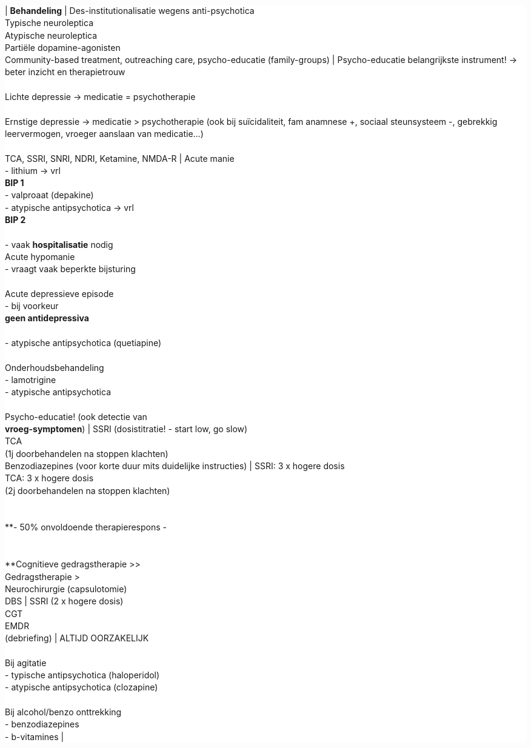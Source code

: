 | **Behandeling**          | Des-institutionalisatie wegens anti-psychotica  <br>Typische neuroleptica  <br>Atypische neuroleptica  <br>Partiële dopamine-agonisten  <br>Community-based treatment, outreaching care, psycho-educatie (family-groups)                                                                                                                                                                                                                                                                                                                                                              | Psycho-educatie belangrijkste instrument! → beter inzicht en therapietrouw  <br>  <br>Lichte depressie → medicatie = psychotherapie  <br>  <br>Ernstige depressie → medicatie > psychotherapie (ook bij suïcidaliteit, fam anamnese +, sociaal steunsysteem -, gebrekkig leervermogen, vroeger aanslaan van medicatie…)  <br>  <br>TCA, SSRI, SNRI, NDRI, Ketamine, NMDA-R                                                                                                                                                                                                                                                                                                   | Acute manie  <br>- lithium → vrl  <br>**BIP 1**  <br>- valproaat (depakine)  <br>- atypische antipsychotica → vrl  <br>**BIP 2  <br>  <br>**- vaak **hospitalisatie** nodig  <br>Acute hypomanie  <br>- vraagt vaak beperkte bijsturing  <br>  <br>Acute depressieve episode  <br>- bij voorkeur  <br>**geen antidepressiva  <br>  <br>**- atypische antipsychotica (quetiapine)  <br>  <br>Onderhoudsbehandeling  <br>- lamotrigine  <br>- atypische antipsychotica  <br>  <br>Psycho-educatie! (ook detectie van  <br>**vroeg-symptomen**)                                                                                                                                                                               | SSRI (dosistitratie! - start low, go slow)  <br>TCA  <br>(1j doorbehandelen na stoppen klachten)  <br>Benzodiazepines (voor korte duur mits duidelijke instructies)                                                                                                                                                                                                                                                           | SSRI: 3 x hogere dosis  <br>TCA: 3 x hogere dosis  <br>(2j doorbehandelen na stoppen klachten)  <br>  <br>  <br>**- 50% onvoldoende therapierespons -  <br>  <br>  <br>**Cognitieve gedragstherapie >>  <br>Gedragstherapie >  <br>Neurochirurgie (capsulotomie)  <br>DBS | SSRI (2 x hogere dosis)  <br>CGT  <br>EMDR  <br>(debriefing)                                                                                                                                                                                                                                                                                                                                                                                                                                                                                                                                                                                                                                                                                                                                                                                                                                                                                                                                                                                                                      | ALTIJD OORZAKELIJK  <br>  <br>Bij agitatie  <br>- typische antipsychotica (haloperidol)  <br>- atypische antipsychotica (clozapine)  <br>  <br>Bij alcohol/benzo onttrekking  <br>- benzodiazepines  <br>- b-vitamines                                                                                                                                                                                                                                                                                                                    |